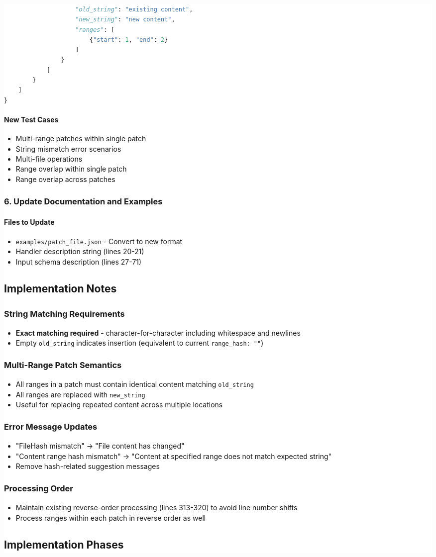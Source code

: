 ```python
                    "old_string": "existing content",
                    "new_string": "new content", 
                    "ranges": [
                        {"start": 1, "end": 2}
                    ]
                }
            ]
        }
    ]
}
```

#### New Test Cases
- Multi-range patches within single patch
- String mismatch error scenarios
- Multi-file operations
- Range overlap within single patch
- Range overlap across patches

### 6. Update Documentation and Examples

#### Files to Update
- `examples/patch_file.json` - Convert to new format
- Handler description string (lines 20-21)
- Input schema description (lines 27-71)

## Implementation Notes

### String Matching Requirements
- **Exact matching required** - character-for-character including whitespace and newlines
- Empty `old_string` indicates insertion (equivalent to current `range_hash: ""`)

### Multi-Range Patch Semantics
- All ranges in a patch must contain identical content matching `old_string`
- All ranges are replaced with `new_string`
- Useful for replacing repeated content across multiple locations

### Error Message Updates
- "FileHash mismatch" → "File content has changed"
- "Content range hash mismatch" → "Content at specified range does not match expected string"
- Remove hash-related suggestion messages

### Processing Order
- Maintain existing reverse-order processing (lines 313-320) to avoid line number shifts
- Process ranges within each patch in reverse order as well

## Implementation Phases
